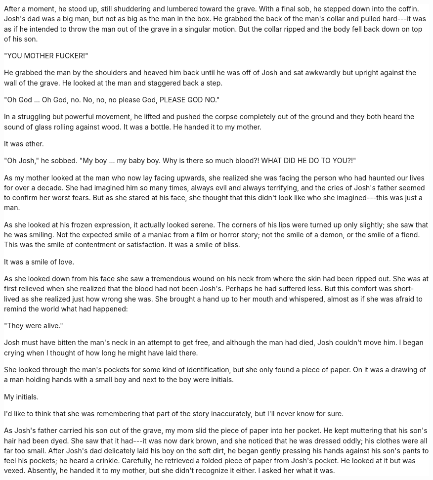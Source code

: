 After a moment, he stood up, still shuddering and lumbered toward the grave. With a final sob, he stepped down into the coffin. Josh's dad was a big man, but not as big as the man in the box. He grabbed the back of the man's collar and pulled hard---it was as if he intended to throw the man out of the grave in a singular motion. But the collar ripped and the body fell back down on top of his son.

"YOU MOTHER FUCKER!"

He grabbed the man by the shoulders and heaved him back until he was off of Josh and sat awkwardly but upright against the wall of the grave. He looked at the man and staggered back a step.

"Oh God ... Oh God, no. No, no, no please God, PLEASE GOD NO."

In a struggling but powerful movement, he lifted and pushed the corpse completely out of the ground and they both heard the sound of glass rolling against wood. It was a bottle. He handed it to my mother.

It was ether.

"Oh Josh," he sobbed. "My boy ... my baby boy. Why is there so much blood?! WHAT DID HE DO TO YOU?!"

As my mother looked at the man who now lay facing upwards, she realized she was facing the person who had haunted our lives for over a decade. She had imagined him so many times, always evil and always terrifying, and the cries of Josh's father seemed to confirm her worst fears. But as she stared at his face, she thought that this didn't look like who she imagined---this was just a man.

As she looked at his frozen expression, it actually looked serene. The corners of his lips were turned up only slightly; she saw that he was smiling. Not the expected smile of a maniac from a film or horror story; not the smile of a demon, or the smile of a fiend. This was the smile of contentment or satisfaction. It was a smile of bliss.

It was a smile of love.

As she looked down from his face she saw a tremendous wound on his neck from where the skin had been ripped out. She was at first relieved when she realized that the blood had not been Josh's. Perhaps he had suffered less. But this comfort was short-lived as she realized just how wrong she was. She brought a hand up to her mouth and whispered, almost as if she was afraid to remind the world what had happened:

"They were alive."

Josh must have bitten the man's neck in an attempt to get free, and although the man had died, Josh couldn't move him. I began crying when I thought of how long he might have laid there.

She looked through the man's pockets for some kind of identification, but she only found a piece of paper. On it was a drawing of a man holding hands with a small boy and next to the boy were initials.

My initials.

I'd like to think that she was remembering that part of the story inaccurately, but I'll never know for sure.

As Josh's father carried his son out of the grave, my mom slid the piece of paper into her pocket. He kept muttering that his son's hair had been dyed. She saw that it had---it was now dark brown, and she noticed that he was dressed oddly; his clothes were all far too small. After Josh's dad delicately laid his boy on the soft dirt, he began gently pressing his hands against his son's pants to feel his pockets; he heard a crinkle. Carefully, he retrieved a folded piece of paper from Josh's pocket. He looked at it but was vexed. Absently, he handed it to my mother, but she didn't recognize it either. I asked her what it was.
